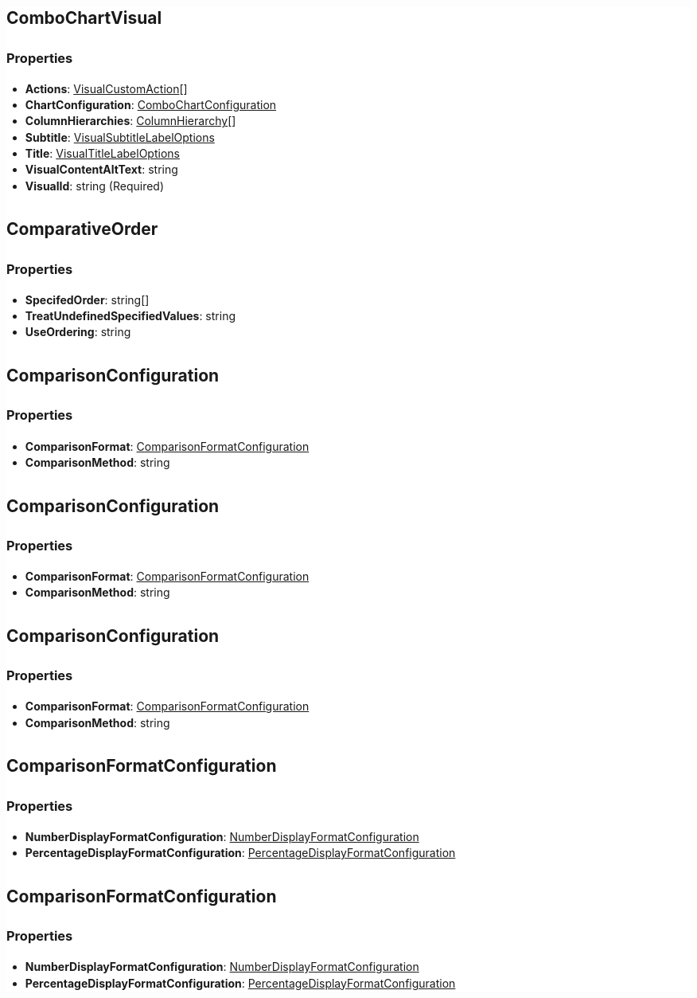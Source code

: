 ## ComboChartVisual
### Properties
* **Actions**: [VisualCustomAction](#visualcustomaction)[]
* **ChartConfiguration**: [ComboChartConfiguration](#combochartconfiguration)
* **ColumnHierarchies**: [ColumnHierarchy](#columnhierarchy)[]
* **Subtitle**: [VisualSubtitleLabelOptions](#visualsubtitlelabeloptions)
* **Title**: [VisualTitleLabelOptions](#visualtitlelabeloptions)
* **VisualContentAltText**: string
* **VisualId**: string (Required)

## ComparativeOrder
### Properties
* **SpecifedOrder**: string[]
* **TreatUndefinedSpecifiedValues**: string
* **UseOrdering**: string

## ComparisonConfiguration
### Properties
* **ComparisonFormat**: [ComparisonFormatConfiguration](#comparisonformatconfiguration)
* **ComparisonMethod**: string

## ComparisonConfiguration
### Properties
* **ComparisonFormat**: [ComparisonFormatConfiguration](#comparisonformatconfiguration)
* **ComparisonMethod**: string

## ComparisonConfiguration
### Properties
* **ComparisonFormat**: [ComparisonFormatConfiguration](#comparisonformatconfiguration)
* **ComparisonMethod**: string

## ComparisonFormatConfiguration
### Properties
* **NumberDisplayFormatConfiguration**: [NumberDisplayFormatConfiguration](#numberdisplayformatconfiguration)
* **PercentageDisplayFormatConfiguration**: [PercentageDisplayFormatConfiguration](#percentagedisplayformatconfiguration)

## ComparisonFormatConfiguration
### Properties
* **NumberDisplayFormatConfiguration**: [NumberDisplayFormatConfiguration](#numberdisplayformatconfiguration)
* **PercentageDisplayFormatConfiguration**: [PercentageDisplayFormatConfiguration](#percentagedisplayformatconfiguration)
